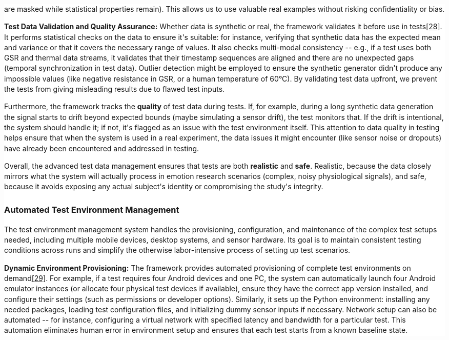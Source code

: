 are masked while statistical properties remain). This allows us to use
valuable real examples without risking confidentiality or bias.

**Test Data Validation and Quality Assurance:** Whether data is
synthetic or real, the framework validates it before use in
tests[\[28\]](https://github.com/buccancs/bucika_gsr/blob/d466bcfa17062fa7f2e081dacd3ea6542ee7fd37/docs/thesis_report/Chapter_5_Testing_and_Results_Evaluation.md#L640-L648).
It performs statistical checks on the data to ensure it\'s suitable: for
instance, verifying that synthetic data has the expected mean and
variance or that it covers the necessary range of values. It also checks
multi-modal consistency -- e.g., if a test uses both GSR and thermal
data streams, it validates that their timestamp sequences are aligned
and there are no unexpected gaps (temporal synchronization in test
data). Outlier detection might be employed to ensure the synthetic
generator didn\'t produce any impossible values (like negative
resistance in GSR, or a human temperature of 60°C). By validating test
data upfront, we prevent the tests from giving misleading results due to
flawed test inputs.

Furthermore, the framework tracks the **quality** of test data during
tests. If, for example, during a long synthetic data generation the
signal starts to drift beyond expected bounds (maybe simulating a sensor
drift), the test monitors that. If the drift is intentional, the system
should handle it; if not, it's flagged as an issue with the test
environment itself. This attention to data quality in testing helps
ensure that when the system is used in a real experiment, the data
issues it might encounter (like sensor noise or dropouts) have already
been encountered and addressed in testing.

Overall, the advanced test data management ensures that tests are both
**realistic** and **safe**. Realistic, because the data closely mirrors
what the system will actually process in emotion research scenarios
(complex, noisy physiological signals), and safe, because it avoids
exposing any actual subject's identity or compromising the study's
integrity.

### Automated Test Environment Management

The test environment management system handles the provisioning,
configuration, and maintenance of the complex test setups needed,
including multiple mobile devices, desktop systems, and sensor hardware.
Its goal is to maintain consistent testing conditions across runs and
simplify the otherwise labor-intensive process of setting up test
scenarios.

**Dynamic Environment Provisioning:** The framework provides automated
provisioning of complete test environments on
demand[\[29\]](https://github.com/buccancs/bucika_gsr/blob/d466bcfa17062fa7f2e081dacd3ea6542ee7fd37/docs/thesis_report/Chapter_5_Testing_and_Results_Evaluation.md#L656-L664).
For example, if a test requires four Android devices and one PC, the
system can automatically launch four Android emulator instances (or
allocate four physical test devices if available), ensure they have the
correct app version installed, and configure their settings (such as
permissions or developer options). Similarly, it sets up the Python
environment: installing any needed packages, loading test configuration
files, and initializing dummy sensor inputs if necessary. Network setup
can also be automated -- for instance, configuring a virtual network
with specified latency and bandwidth for a particular test. This
automation eliminates human error in environment setup and ensures that
each test starts from a known baseline state.
